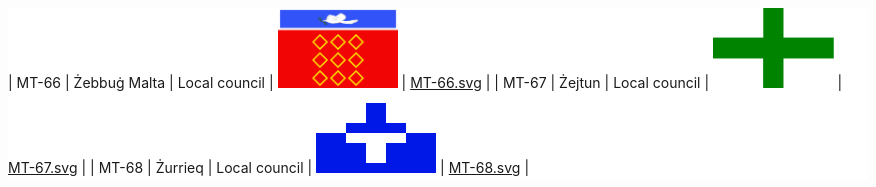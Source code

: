 | MT-66 | Żebbuġ Malta | Local council | <img src='https://raw.githubusercontent.com/amckenna41/iso3166-flags/main/iso3166-2-flags/MT/MT-66.svg' height='80'> | [MT-66.svg](https://github.com/amckenna41/iso3166-flags/blob/main/iso3166-2-flags/MT/MT-66.svg) |
| MT-67 | Żejtun | Local council | <img src='https://raw.githubusercontent.com/amckenna41/iso3166-flags/main/iso3166-2-flags/MT/MT-67.svg' height='80'> | [MT-67.svg](https://github.com/amckenna41/iso3166-flags/blob/main/iso3166-2-flags/MT/MT-67.svg) |
| MT-68 | Żurrieq | Local council | <img src='https://raw.githubusercontent.com/amckenna41/iso3166-flags/main/iso3166-2-flags/MT/MT-68.svg' height='80'> | [MT-68.svg](https://github.com/amckenna41/iso3166-flags/blob/main/iso3166-2-flags/MT/MT-68.svg) |
